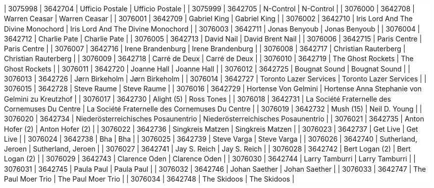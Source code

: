 | 3075998 | 3642704 | Ufficio Postale | Ufficio Postale |
| 3075999 | 3642705 | N-Control | N-Control |
| 3076000 | 3642708 | Warren Ceasar | Warren Ceasar |
| 3076001 | 3642709 | Gabriel King | Gabriel King |
| 3076002 | 3642710 | Iris Lord And The Divine Monochord | Iris Lord And The Divine Monochord |
| 3076003 | 3642711 | Jonas Benyoub | Jonas Benyoub |
| 3076004 | 3642712 | Charlie Pate | Charlie Pate |
| 3076005 | 3642713 | David Nail | David Brent Nail |
| 3076006 | 3642715 | Paris Centre | Paris Centre |
| 3076007 | 3642716 | Irene Brandenburg | Irene Brandenburg |
| 3076008 | 3642717 | Christian Rauterberg | Christian Rauterberg |
| 3076009 | 3642718 | Carré de Deux | Carré de Deux |
| 3076010 | 3642719 | The Ghost Rockets | The Ghost Rockets |
| 3076011 | 3642720 | Joanne Hall | Joanne Hall |
| 3076012 | 3642725 | Bougnat Sound | Bougnat Sound |
| 3076013 | 3642726 | Jørn Birkeholm | Jørn Birkeholm |
| 3076014 | 3642727 | Toronto Lazer Services | Toronto Lazer Services |
| 3076015 | 3642728 | Steve Raume | Steve Raume |
| 3076016 | 3642729 | Hortense Von Gelmini | Hortense Anna Stephanie von Gelmini zu Kreutzhof |
| 3076017 | 3642730 | Alight (5) | Ross Tones |
| 3076018 | 3642731 | La Société Fraternelle des Cornemuses Du Centre | La Société Fraternelle des Cornemuses Du Centre |
| 3076019 | 3642732 | Mush (15) | Neil D. Young |
| 3076020 | 3642734 | Niederösterreichisches Posaunentrio | Niederösterreichisches Posaunentrio |
| 3076021 | 3642735 | Anton Hofer (2) | Anton Hofer (2) |
| 3076022 | 3642736 | Singkreis Matzen | Singkreis Matzen |
| 3076023 | 3642737 | Get Live | Get Live |
| 3076024 | 3642738 | Bha | Bha |
| 3076025 | 3642739 | Steve Varga | Steve Varga |
| 3076026 | 3642740 | Sutherland, Jeroen | Sutherland, Jeroen |
| 3076027 | 3642741 | Jay S. Reich | Jay S. Reich |
| 3076028 | 3642742 | Bert Logan (2) | Bert Logan (2) |
| 3076029 | 3642743 | Clarence Oden | Clarence Oden |
| 3076030 | 3642744 | Larry Tamburri | Larry Tamburri |
| 3076031 | 3642745 | Paula Paul | Paula Paul |
| 3076032 | 3642746 | Johan Saether | Johan Saether |
| 3076033 | 3642747 | The Paul Moer Trio | The Paul Moer Trio |
| 3076034 | 3642748 | The Skidoos | The Skidoos |